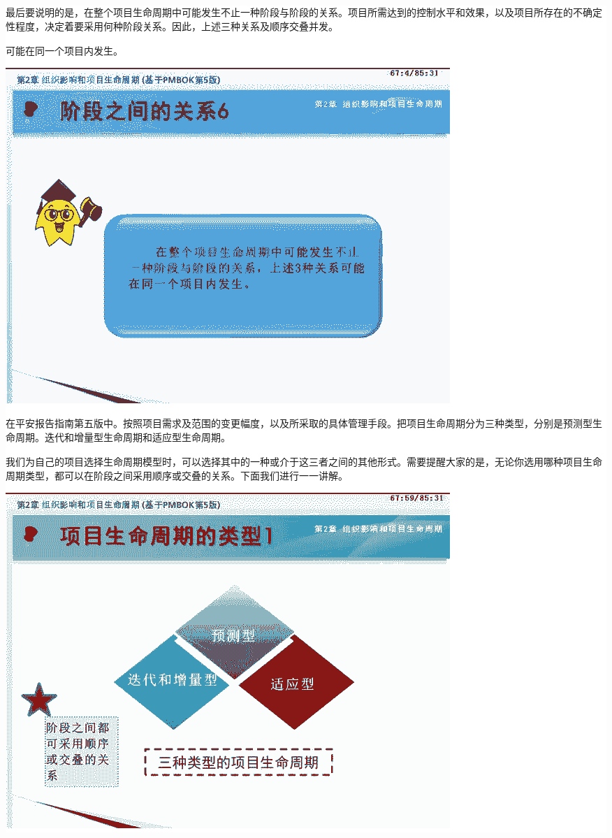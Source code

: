 最后要说明的是，在整个项目生命周期中可能发生不止一种阶段与阶段的关系。项目所需达到的控制水平和效果，以及项目所存在的不确定性程度，决定着要采用何种阶段关系。因此，上述三种关系及顺序交叠并发。

可能在同一个项目内发生。

![](img/9d1725d5d6a2a4ba213755b7a282d49d_67.png)

在平安报告指南第五版中。按照项目需求及范围的变更幅度，以及所采取的具体管理手段。把项目生命周期分为三种类型，分别是预测型生命周期。迭代和增量型生命周期和适应型生命周期。

我们为自己的项目选择生命周期模型时，可以选择其中的一种或介于这三者之间的其他形式。需要提醒大家的是，无论你选用哪种项目生命周期类型，都可以在阶段之间采用顺序或交叠的关系。下面我们进行一一讲解。



![](img/9d1725d5d6a2a4ba213755b7a282d49d_69.png)
